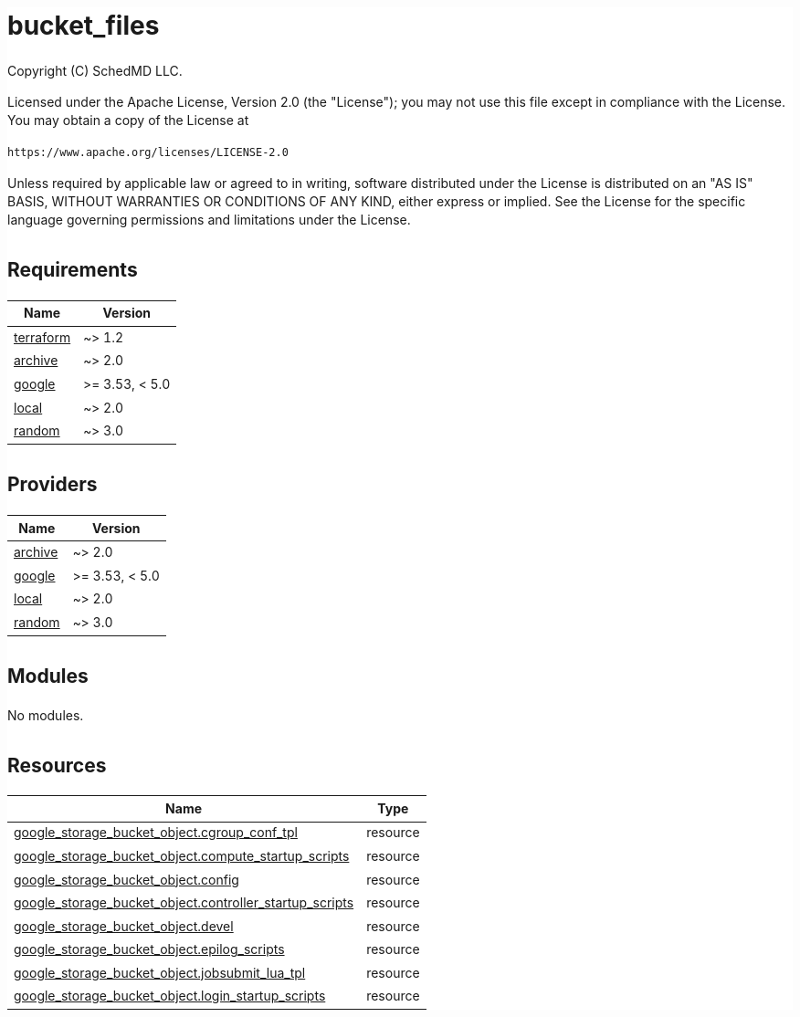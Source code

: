 # bucket_files


Copyright (C) SchedMD LLC.

Licensed under the Apache License, Version 2.0 (the "License");
you may not use this file except in compliance with the License.
You may obtain a copy of the License at

    https://www.apache.org/licenses/LICENSE-2.0

Unless required by applicable law or agreed to in writing, software
distributed under the License is distributed on an "AS IS" BASIS,
WITHOUT WARRANTIES OR CONDITIONS OF ANY KIND, either express or implied.
See the License for the specific language governing permissions and
limitations under the License.

## Requirements

| Name | Version |
|------|---------|
| <a name="requirement_terraform"></a> [terraform](#requirement\_terraform) | ~> 1.2 |
| <a name="requirement_archive"></a> [archive](#requirement\_archive) | ~> 2.0 |
| <a name="requirement_google"></a> [google](#requirement\_google) | >= 3.53, < 5.0 |
| <a name="requirement_local"></a> [local](#requirement\_local) | ~> 2.0 |
| <a name="requirement_random"></a> [random](#requirement\_random) | ~> 3.0 |

## Providers

| Name | Version |
|------|---------|
| <a name="provider_archive"></a> [archive](#provider\_archive) | ~> 2.0 |
| <a name="provider_google"></a> [google](#provider\_google) | >= 3.53, < 5.0 |
| <a name="provider_local"></a> [local](#provider\_local) | ~> 2.0 |
| <a name="provider_random"></a> [random](#provider\_random) | ~> 3.0 |

## Modules

No modules.

## Resources

| Name | Type |
|------|------|
| [google_storage_bucket_object.cgroup_conf_tpl](https://registry.terraform.io/providers/hashicorp/google/latest/docs/resources/storage_bucket_object) | resource |
| [google_storage_bucket_object.compute_startup_scripts](https://registry.terraform.io/providers/hashicorp/google/latest/docs/resources/storage_bucket_object) | resource |
| [google_storage_bucket_object.config](https://registry.terraform.io/providers/hashicorp/google/latest/docs/resources/storage_bucket_object) | resource |
| [google_storage_bucket_object.controller_startup_scripts](https://registry.terraform.io/providers/hashicorp/google/latest/docs/resources/storage_bucket_object) | resource |
| [google_storage_bucket_object.devel](https://registry.terraform.io/providers/hashicorp/google/latest/docs/resources/storage_bucket_object) | resource |
| [google_storage_bucket_object.epilog_scripts](https://registry.terraform.io/providers/hashicorp/google/latest/docs/resources/storage_bucket_object) | resource |
| [google_storage_bucket_object.jobsubmit_lua_tpl](https://registry.terraform.io/providers/hashicorp/google/latest/docs/resources/storage_bucket_object) | resource |
| [google_storage_bucket_object.login_startup_scripts](https://registry.terraform.io/providers/hashicorp/google/latest/docs/resources/storage_bucket_object) | resource |